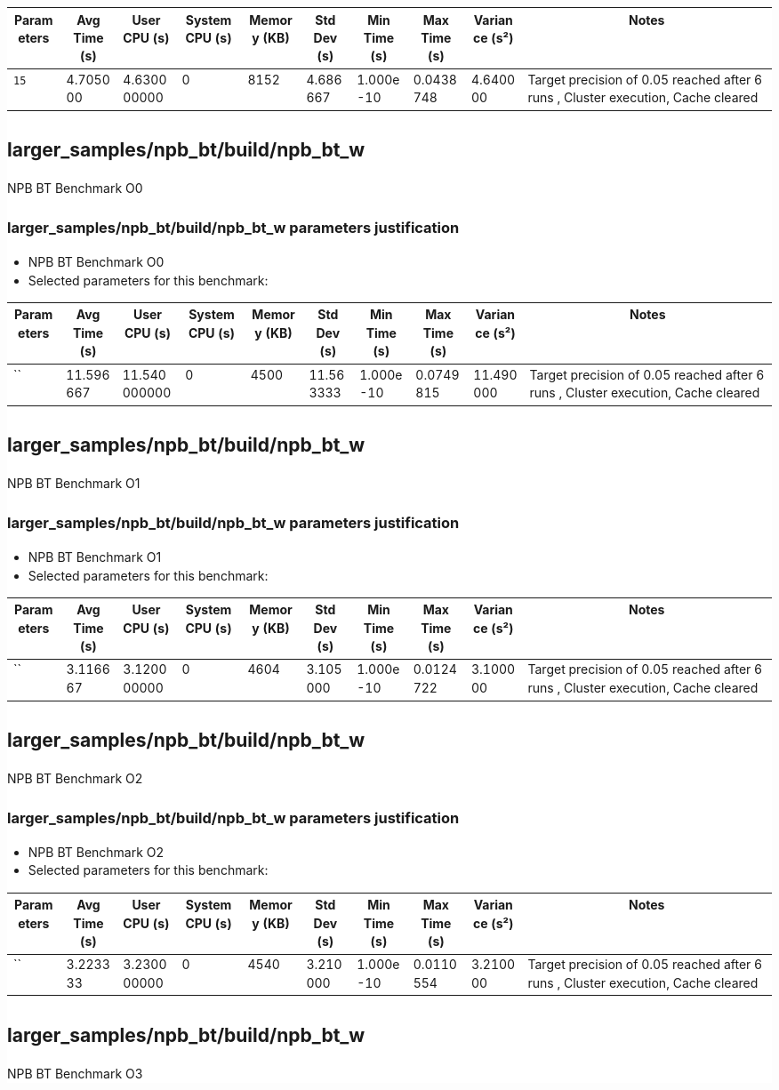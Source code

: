 
| Parameters | Avg Time (s) | User CPU (s) | System CPU (s) | Memory (KB) | Std Dev (s) | Min Time (s) | Max Time (s) | Variance (s²) | Notes |
|------------|--------------|--------------|----------------|-------------|-------------|-------------|-------------|--------------|-------|
| `15` | 4.705000 | 4.630000000 | 0 | 8152 | 4.686667 | 1.000e-10 | 0.0438748 | 4.640000 | Target precision of 0.05 reached after 6 runs , Cluster execution, Cache cleared |
## larger_samples/npb_bt/build/npb_bt_w

NPB BT Benchmark O0

### larger_samples/npb_bt/build/npb_bt_w parameters justification
- NPB BT Benchmark O0
- Selected parameters for this benchmark:



| Parameters | Avg Time (s) | User CPU (s) | System CPU (s) | Memory (KB) | Std Dev (s) | Min Time (s) | Max Time (s) | Variance (s²) | Notes |
|------------|--------------|--------------|----------------|-------------|-------------|-------------|-------------|--------------|-------|
| `` | 11.596667 | 11.540000000 | 0 | 4500 | 11.563333 | 1.000e-10 | 0.0749815 | 11.490000 | Target precision of 0.05 reached after 6 runs , Cluster execution, Cache cleared |
## larger_samples/npb_bt/build/npb_bt_w

NPB BT Benchmark O1

### larger_samples/npb_bt/build/npb_bt_w parameters justification
- NPB BT Benchmark O1
- Selected parameters for this benchmark:



| Parameters | Avg Time (s) | User CPU (s) | System CPU (s) | Memory (KB) | Std Dev (s) | Min Time (s) | Max Time (s) | Variance (s²) | Notes |
|------------|--------------|--------------|----------------|-------------|-------------|-------------|-------------|--------------|-------|
| `` | 3.116667 | 3.120000000 | 0 | 4604 | 3.105000 | 1.000e-10 | 0.0124722 | 3.100000 | Target precision of 0.05 reached after 6 runs , Cluster execution, Cache cleared |
## larger_samples/npb_bt/build/npb_bt_w

NPB BT Benchmark O2

### larger_samples/npb_bt/build/npb_bt_w parameters justification
- NPB BT Benchmark O2
- Selected parameters for this benchmark:



| Parameters | Avg Time (s) | User CPU (s) | System CPU (s) | Memory (KB) | Std Dev (s) | Min Time (s) | Max Time (s) | Variance (s²) | Notes |
|------------|--------------|--------------|----------------|-------------|-------------|-------------|-------------|--------------|-------|
| `` | 3.223333 | 3.230000000 | 0 | 4540 | 3.210000 | 1.000e-10 | 0.0110554 | 3.210000 | Target precision of 0.05 reached after 6 runs , Cluster execution, Cache cleared |
## larger_samples/npb_bt/build/npb_bt_w

NPB BT Benchmark O3
